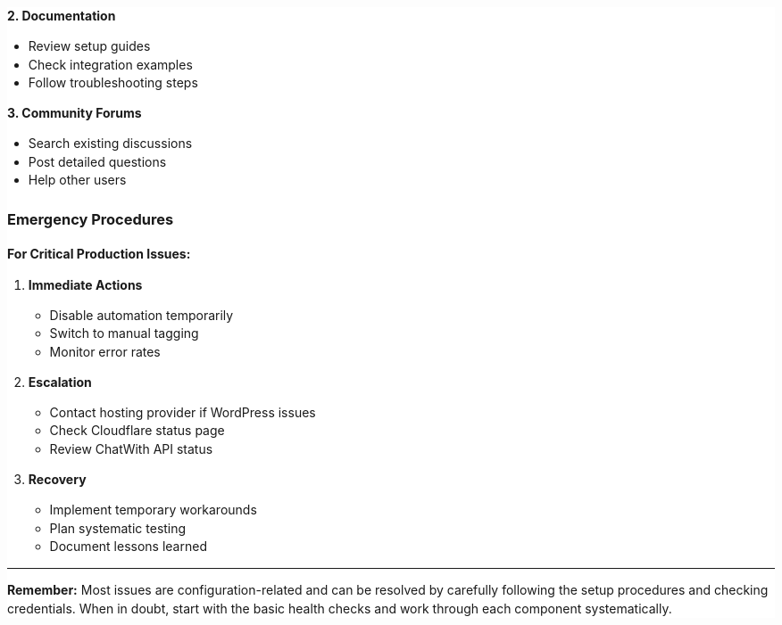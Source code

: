 **2. Documentation**
- Review setup guides
- Check integration examples
- Follow troubleshooting steps

**3. Community Forums**
- Search existing discussions
- Post detailed questions
- Help other users

### Emergency Procedures

**For Critical Production Issues:**

1. **Immediate Actions**
   - Disable automation temporarily
   - Switch to manual tagging
   - Monitor error rates

2. **Escalation**
   - Contact hosting provider if WordPress issues
   - Check Cloudflare status page
   - Review ChatWith API status

3. **Recovery**
   - Implement temporary workarounds
   - Plan systematic testing
   - Document lessons learned

---

**Remember:** Most issues are configuration-related and can be resolved by carefully following the setup procedures and checking credentials. When in doubt, start with the basic health checks and work through each component systematically.